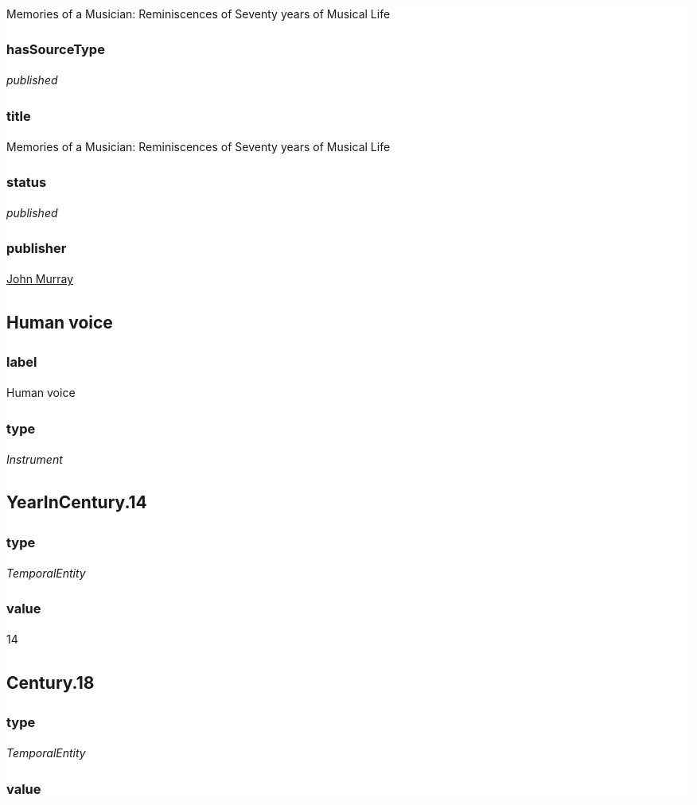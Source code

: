 
Memories of a Musician: Reminiscences of Seventy years of Musical Life

### hasSourceType


*published*

### title


Memories of a Musician: Reminiscences of Seventy years of Musical Life

### status


*published*

### publisher


[John Murray](#John-Murray)

## Human voice

### label


Human voice

### type


*Instrument*

## YearInCentury.14

### type


*TemporalEntity*

### value


14

## Century.18

### type


*TemporalEntity*

### value
